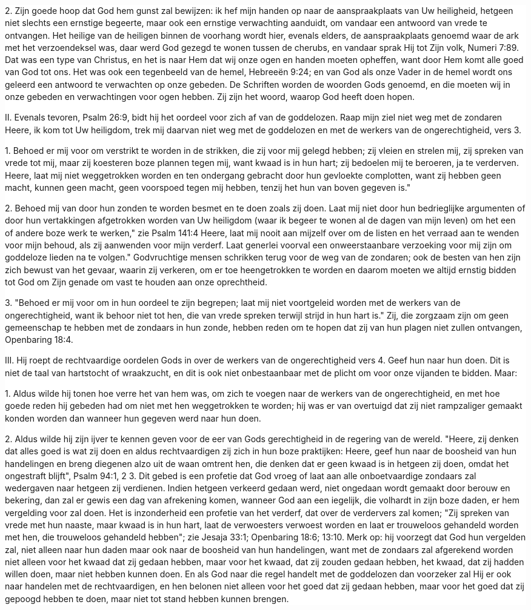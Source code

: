 2\. Zijn goede hoop dat God hem gunst zal bewijzen: ik hef mijn handen op naar de aanspraakplaats van Uw heiligheid, hetgeen niet slechts een ernstige begeerte, maar ook een ernstige verwachting aanduidt, om vandaar een antwoord van vrede te ontvangen. Het heilige van de heiligen binnen de voorhang wordt hier, evenals elders, de aanspraakplaats genoemd waar de ark met het verzoendeksel was, daar werd God gezegd te wonen tussen de cherubs, en vandaar sprak Hij tot Zijn volk, Numeri 7:89. Dat was een type van Christus, en het is naar Hem dat wij onze ogen en handen moeten opheffen, want door Hem komt alle goed van God tot ons. Het was ook een tegenbeeld van de hemel, Hebreeën 9:24; en van God als onze Vader in de hemel wordt ons geleerd een antwoord te verwachten op onze gebeden. De Schriften worden de woorden Gods genoemd, en die moeten wij in onze gebeden en verwachtingen voor ogen hebben. Zij zijn het woord, waarop God heeft doen hopen.

II. Evenals tevoren, Psalm 26:9, bidt hij het oordeel voor zich af van de goddelozen. Raap mijn ziel niet weg met de zondaren Heere, ik kom tot Uw heiligdom, trek mij daarvan niet weg met de goddelozen en met de werkers van de ongerechtigheid, vers 3.

1\. Behoed er mij voor om verstrikt te worden in de strikken, die zij voor mij gelegd hebben; zij vleien en strelen mij, zij spreken van vrede tot mij, maar zij koesteren boze plannen tegen mij, want kwaad is in hun hart; zij bedoelen mij te beroeren, ja te verderven. Heere, laat mij niet weggetrokken worden en ten ondergang gebracht door hun gevloekte complotten, want zij hebben geen macht, kunnen geen macht, geen voorspoed tegen mij hebben, tenzij het hun van boven gegeven is." 

2\. Behoed mij van door hun zonden te worden besmet en te doen zoals zij doen. Laat mij niet door hun bedrieglijke argumenten of door hun vertakkingen afgetrokken worden van Uw heiligdom (waar ik begeer te wonen al de dagen van mijn leven) om het een of andere boze werk te werken," zie Psalm 141:4 Heere, laat mij nooit aan mijzelf over om de listen en het verraad aan te wenden voor mijn behoud, als zij aanwenden voor mijn verderf. Laat generlei voorval een onweerstaanbare verzoeking voor mij zijn om goddeloze lieden na te volgen." Godvruchtige mensen schrikken terug voor de weg van de zondaren; ook de besten van hen zijn zich bewust van het gevaar, waarin zij verkeren, om er toe heengetrokken te worden en daarom moeten we altijd ernstig bidden tot God om Zijn genade om vast te houden aan onze oprechtheid.

3\. "Behoed er mij voor om in hun oordeel te zijn begrepen; laat mij niet voortgeleid worden met de werkers van de ongerechtigheid, want ik behoor niet tot hen, die van vrede spreken terwijl strijd in hun hart is." Zij, die zorgzaam zijn om geen gemeenschap te hebben met de zondaars in hun zonde, hebben reden om te hopen dat zij van hun plagen niet zullen ontvangen, Openbaring 18:4.

III. Hij roept de rechtvaardige oordelen Gods in over de werkers van de ongerechtigheid vers 4. Geef hun naar hun doen. Dit is niet de taal van hartstocht of wraakzucht, en dit is ook niet onbestaanbaar met de plicht om voor onze vijanden te bidden. Maar:

1\. Aldus wilde hij tonen hoe verre het van hem was, om zich te voegen naar de werkers van de ongerechtigheid, en met hoe goede reden hij gebeden had om niet met hen weggetrokken te worden; hij was er van overtuigd dat zij niet rampzaliger gemaakt konden worden dan wanneer hun gegeven werd naar hun doen.

2\. Aldus wilde hij zijn ijver te kennen geven voor de eer van Gods gerechtigheid in de regering van de wereld. "Heere, zij denken dat alles goed is wat zij doen en aldus rechtvaardigen zij zich in hun boze praktijken: Heere, geef hun naar de boosheid van hun handelingen en breng diegenen alzo uit de waan omtrent hen, die denken dat er geen kwaad is in hetgeen zij doen, omdat het ongestraft blijft", Psalm 94:1, 2 3. Dit gebed is een profetie dat God vroeg of laat aan alle onboetvaardige zondaars zal wedergaven naar hetgeen zij verdienen. Indien hetgeen verkeerd gedaan werd, niet ongedaan wordt gemaakt door berouw en bekering, dan zal er gewis een dag van afrekening komen, wanneer God aan een iegelijk, die volhardt in zijn boze daden, er hem vergelding voor zal doen. Het is inzonderheid een profetie van het verderf, dat over de verdervers zal komen; "Zij spreken van vrede met hun naaste, maar kwaad is in hun hart, laat de verwoesters verwoest worden en laat er trouweloos gehandeld worden met hen, die trouweloos gehandeld hebben"; zie Jesaja 33:1; Openbaring 18:6; 13:10.
Merk op: hij voorzegt dat God hun vergelden zal, niet alleen naar hun daden maar ook naar de boosheid van hun handelingen, want met de zondaars zal afgerekend worden niet alleen voor het kwaad dat zij gedaan hebben, maar voor het kwaad, dat zij zouden gedaan hebben, het kwaad, dat zij hadden willen doen, maar niet hebben kunnen doen. En als God naar die regel handelt met de goddelozen dan voorzeker zal Hij er ook naar handelen met de rechtvaardigen, en hen belonen niet alleen voor het goed dat zij gedaan hebben, maar voor het goed dat zij gepoogd hebben te doen, maar niet tot stand hebben kunnen brengen.

